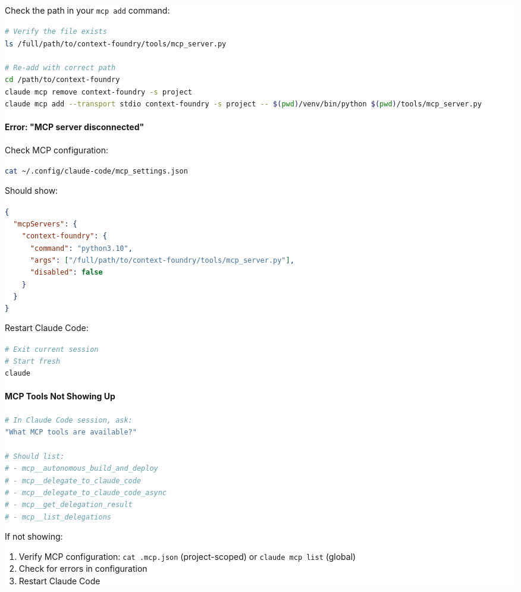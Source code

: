 Check the path in your `mcp add` command:

```bash
# Verify the file exists
ls /full/path/to/context-foundry/tools/mcp_server.py

# Re-add with correct path
cd /path/to/context-foundry
claude mcp remove context-foundry -s project
claude mcp add --transport stdio context-foundry -s project -- $(pwd)/venv/bin/python $(pwd)/tools/mcp_server.py
```

#### Error: "MCP server disconnected"

Check MCP configuration:

```bash
cat ~/.config/claude-code/mcp_settings.json
```

Should show:

```json
{
  "mcpServers": {
    "context-foundry": {
      "command": "python3.10",
      "args": ["/full/path/to/context-foundry/tools/mcp_server.py"],
      "disabled": false
    }
  }
}
```

Restart Claude Code:
```bash
# Exit current session
# Start fresh
claude
```

#### MCP Tools Not Showing Up

```bash
# In Claude Code session, ask:
"What MCP tools are available?"

# Should list:
# - mcp__autonomous_build_and_deploy
# - mcp__delegate_to_claude_code
# - mcp__delegate_to_claude_code_async
# - mcp__get_delegation_result
# - mcp__list_delegations
```

If not showing:
1. Verify MCP configuration: `cat .mcp.json` (project-scoped) or `claude mcp list` (global)
2. Check for errors in configuration
3. Restart Claude Code
